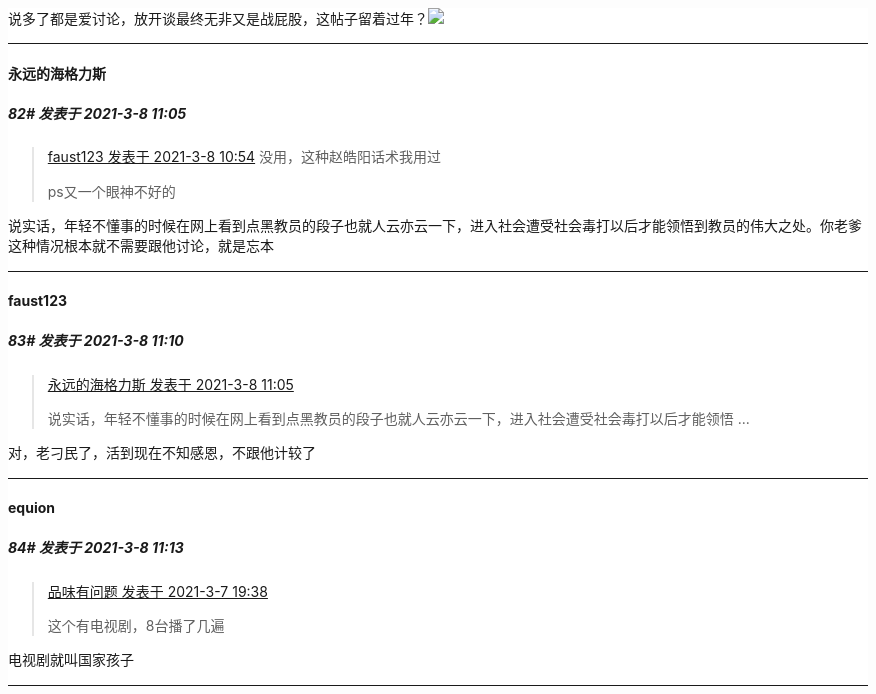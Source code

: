 
说多了都是爱讨论，放开谈最终无非又是战屁股，这帖子留着过年？<img src="https://static.saraba1st.com/image/smiley/face2017/067.png" referrerpolicy="no-referrer">







*****

####  永远的海格力斯  
##### 82#       发表于 2021-3-8 11:05



<blockquote><a href="httphttps://bbs.saraba1st.com/2b/forum.php?mod=redirect&amp;goto=findpost&amp;pid=50549130&amp;ptid=1991745" target="_blank">faust123 发表于 2021-3-8 10:54</a>
没用，这种赵皓阳话术我用过

ps又一个眼神不好的</blockquote>
说实话，年轻不懂事的时候在网上看到点黑教员的段子也就人云亦云一下，进入社会遭受社会毒打以后才能领悟到教员的伟大之处。你老爹这种情况根本就不需要跟他讨论，就是忘本







*****

####  faust123  
##### 83#       发表于 2021-3-8 11:10



<blockquote><a href="httphttps://bbs.saraba1st.com/2b/forum.php?mod=redirect&amp;goto=findpost&amp;pid=50549331&amp;ptid=1991745" target="_blank">永远的海格力斯 发表于 2021-3-8 11:05</a>

说实话，年轻不懂事的时候在网上看到点黑教员的段子也就人云亦云一下，进入社会遭受社会毒打以后才能领悟 ...</blockquote>
对，老刁民了，活到现在不知感恩，不跟他计较了







*****

####  equion  
##### 84#       发表于 2021-3-8 11:13



<blockquote><a href="httphttps://bbs.saraba1st.com/2b/forum.php?mod=redirect&amp;goto=findpost&amp;pid=50542542&amp;ptid=1991745" target="_blank">品味有问题 发表于 2021-3-7 19:38</a>

这个有电视剧，8台播了几遍</blockquote>
电视剧就叫国家孩子







*****
